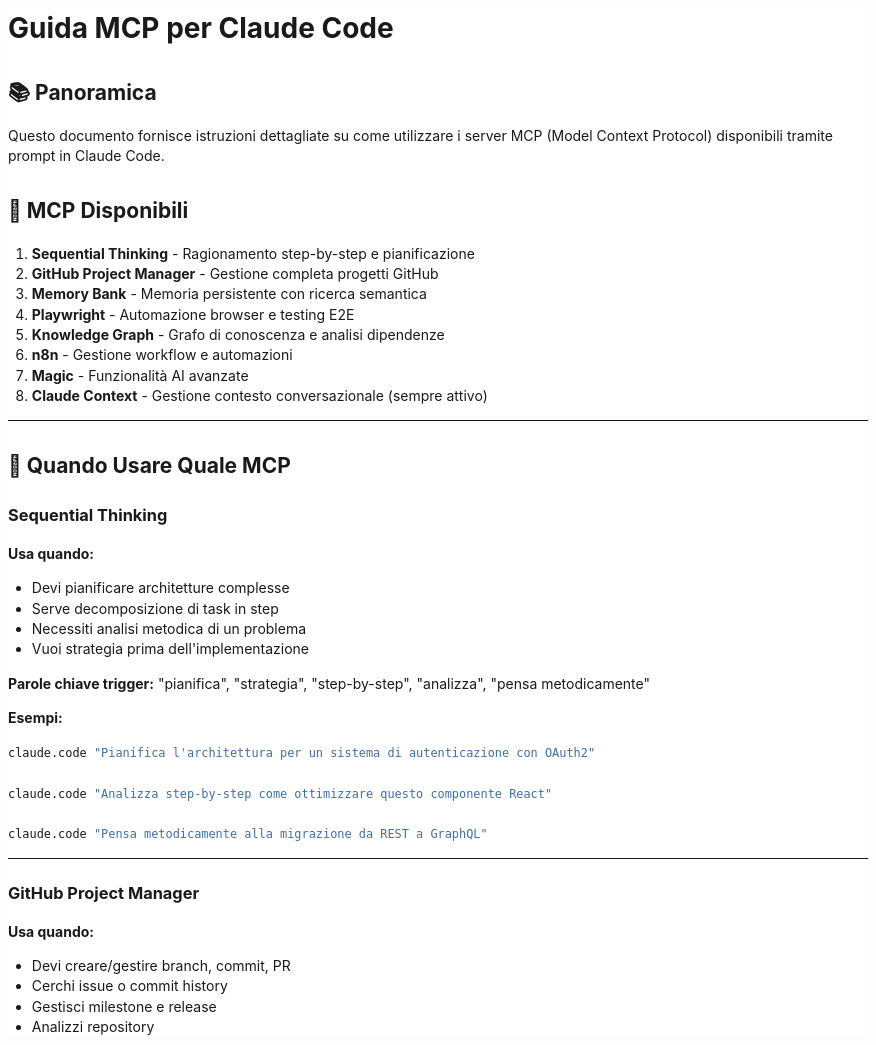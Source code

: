 # Guida MCP per Claude Code

## 📚 Panoramica

Questo documento fornisce istruzioni dettagliate su come utilizzare i server MCP (Model Context Protocol) disponibili tramite prompt in Claude Code.

## 🔧 MCP Disponibili

1. **Sequential Thinking** - Ragionamento step-by-step e pianificazione
2. **GitHub Project Manager** - Gestione completa progetti GitHub
3. **Memory Bank** - Memoria persistente con ricerca semantica
4. **Playwright** - Automazione browser e testing E2E
5. **Knowledge Graph** - Grafo di conoscenza e analisi dipendenze
6. **n8n** - Gestione workflow e automazioni
7. **Magic** - Funzionalità AI avanzate
8. **Claude Context** - Gestione contesto conversazionale (sempre attivo)

---

## 🎯 Quando Usare Quale MCP

### Sequential Thinking

**Usa quando:**

- Devi pianificare architetture complesse
- Serve decomposizione di task in step
- Necessiti analisi metodica di un problema
- Vuoi strategia prima dell'implementazione

**Parole chiave trigger:** "pianifica", "strategia", "step-by-step", "analizza", "pensa metodicamente"

**Esempi:**

```bash
claude.code "Pianifica l'architettura per un sistema di autenticazione con OAuth2"

claude.code "Analizza step-by-step come ottimizzare questo componente React"

claude.code "Pensa metodicamente alla migrazione da REST a GraphQL"
```

---

### GitHub Project Manager

**Usa quando:**

- Devi creare/gestire branch, commit, PR
- Cerchi issue o commit history
- Gestisci milestone e release
- Analizzi repository
